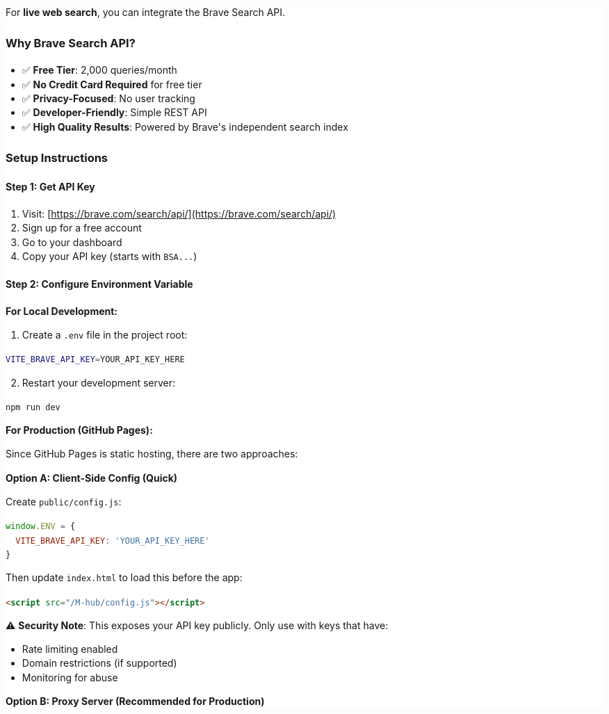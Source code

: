 For **live web search**, you can integrate the Brave Search API.

### Why Brave Search API?

- ✅ **Free Tier**: 2,000 queries/month
- ✅ **No Credit Card Required** for free tier
- ✅ **Privacy-Focused**: No user tracking
- ✅ **Developer-Friendly**: Simple REST API
- ✅ **High Quality Results**: Powered by Brave's independent search index

### Setup Instructions

#### Step 1: Get API Key

1. Visit: [https://brave.com/search/api/](https://brave.com/search/api/)
2. Sign up for a free account
3. Go to your dashboard
4. Copy your API key (starts with `BSA...`)

#### Step 2: Configure Environment Variable

**For Local Development:**

1. Create a `.env` file in the project root:
```bash
VITE_BRAVE_API_KEY=YOUR_API_KEY_HERE
```

2. Restart your development server:
```bash
npm run dev
```

**For Production (GitHub Pages):**

Since GitHub Pages is static hosting, there are two approaches:

**Option A: Client-Side Config (Quick)**

Create `public/config.js`:
```javascript
window.ENV = {
  VITE_BRAVE_API_KEY: 'YOUR_API_KEY_HERE'
}
```

Then update `index.html` to load this before the app:
```html
<script src="/M-hub/config.js"></script>
```

⚠️ **Security Note**: This exposes your API key publicly. Only use with keys that have:
- Rate limiting enabled
- Domain restrictions (if supported)
- Monitoring for abuse

**Option B: Proxy Server (Recommended for Production)**
